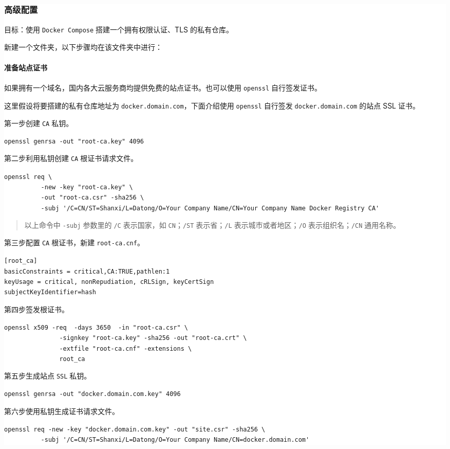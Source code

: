 ### 高级配置

目标：使用 `Docker Compose` 搭建一个拥有权限认证、TLS 的私有仓库。

新建一个文件夹，以下步骤均在该文件夹中进行：

#### 准备站点证书

如果拥有一个域名，国内各大云服务商均提供免费的站点证书。也可以使用 `openssl` 自行签发证书。

这里假设将要搭建的私有仓库地址为 `docker.domain.com`，下面介绍使用 `openssl` 自行签发 `docker.domain.com` 的站点 SSL 证书。

第一步创建 `CA` 私钥。

```
openssl genrsa -out "root-ca.key" 4096
```

第二步利用私钥创建 `CA` 根证书请求文件。

```
openssl req \
          -new -key "root-ca.key" \
          -out "root-ca.csr" -sha256 \
          -subj '/C=CN/ST=Shanxi/L=Datong/O=Your Company Name/CN=Your Company Name Docker Registry CA'
```

> 以上命令中 `-subj` 参数里的 `/C` 表示国家，如 `CN`；`/ST` 表示省；`/L` 表示城市或者地区；`/O` 表示组织名；`/CN` 通用名称。

第三步配置 `CA` 根证书，新建 `root-ca.cnf`。

```
[root_ca]
basicConstraints = critical,CA:TRUE,pathlen:1
keyUsage = critical, nonRepudiation, cRLSign, keyCertSign
subjectKeyIdentifier=hash
```

第四步签发根证书。

```
openssl x509 -req  -days 3650  -in "root-ca.csr" \
               -signkey "root-ca.key" -sha256 -out "root-ca.crt" \
               -extfile "root-ca.cnf" -extensions \
               root_ca
```

第五步生成站点 `SSL` 私钥。

```
openssl genrsa -out "docker.domain.com.key" 4096
```

第六步使用私钥生成证书请求文件。

```
openssl req -new -key "docker.domain.com.key" -out "site.csr" -sha256 \
          -subj '/C=CN/ST=Shanxi/L=Datong/O=Your Company Name/CN=docker.domain.com'
```
